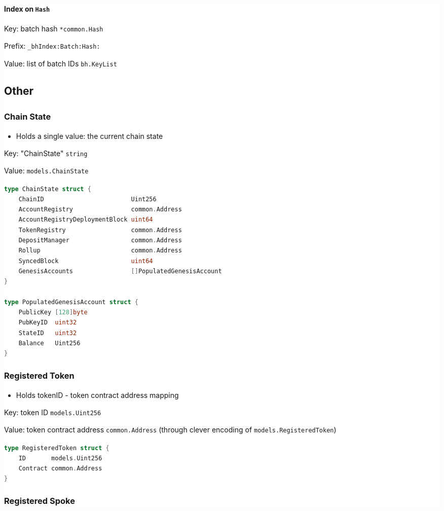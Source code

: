 #### Index on `Hash`
Key: batch hash `*common.Hash`

Prefix: `_bhIndex:Batch:Hash:`

Value: list of batch IDs `bh.KeyList`

## Other

### Chain State

- Holds a single value: the current chain state

Key: "ChainState" `string`

Value: `models.ChainState`

```go
type ChainState struct {
    ChainID                        Uint256
    AccountRegistry                common.Address
    AccountRegistryDeploymentBlock uint64
    TokenRegistry                  common.Address
    DepositManager                 common.Address
    Rollup                         common.Address
    SyncedBlock                    uint64
    GenesisAccounts                []PopulatedGenesisAccount
}

type PopulatedGenesisAccount struct {
    PublicKey [128]byte
    PubKeyID  uint32
    StateID   uint32
    Balance   Uint256
}
```

### Registered Token

- Holds tokenID - token contract address mapping

Key: token ID `models.Uint256`

Value: token contract address `common.Address` (through clever encoding of `models.RegisteredToken`)

```go
type RegisteredToken struct {
    ID       models.Uint256
    Contract common.Address
}
```

### Registered Spoke
